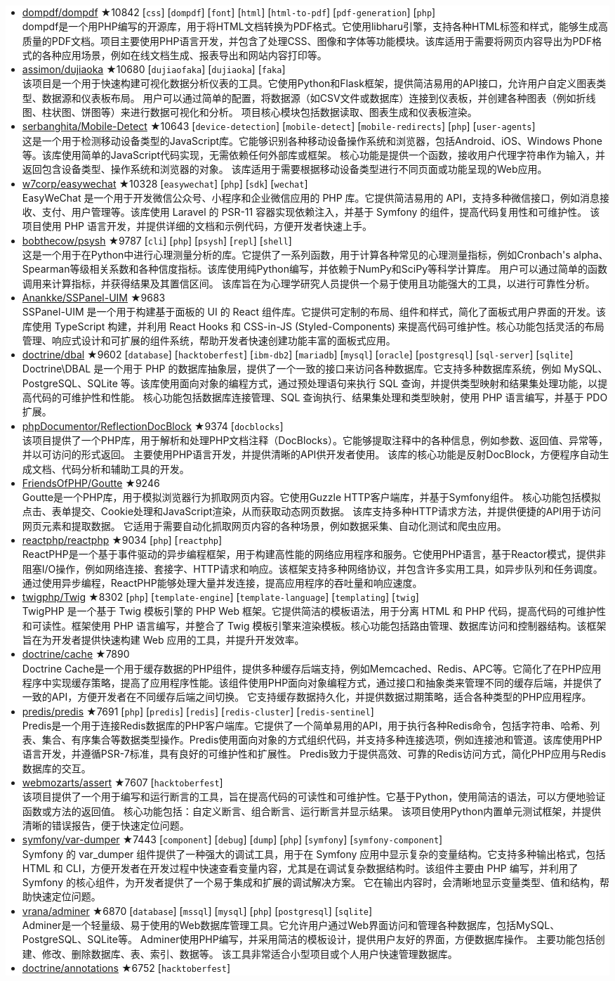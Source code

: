 - [dompdf/dompdf](https://github.com/dompdf/dompdf) ★10842 [`css`] [`dompdf`] [`font`] [`html`] [`html-to-pdf`] [`pdf-generation`] [`php`]  
  dompdf是一个用PHP编写的开源库，用于将HTML文档转换为PDF格式。它使用libharu引擎，支持各种HTML标签和样式，能够生成高质量的PDF文档。项目主要使用PHP语言开发，并包含了处理CSS、图像和字体等功能模块。该库适用于需要将网页内容导出为PDF格式的各种应用场景，例如在线文档生成、报表导出和网站内容打印等。
- [assimon/dujiaoka](https://github.com/assimon/dujiaoka) ★10680 [`dujiaofaka`] [`dujiaoka`] [`faka`]  
  该项目是一个用于快速构建可视化数据分析仪表的工具。它使用Python和Flask框架，提供简洁易用的API接口，允许用户自定义图表类型、数据源和仪表板布局。  用户可以通过简单的配置，将数据源（如CSV文件或数据库）连接到仪表板，并创建各种图表（例如折线图、柱状图、饼图等）来进行数据可视化和分析。  项目核心模块包括数据读取、图表生成和仪表板渲染。
- [serbanghita/Mobile-Detect](https://github.com/serbanghita/Mobile-Detect) ★10643 [`device-detection`] [`mobile-detect`] [`mobile-redirects`] [`php`] [`user-agents`]  
  这是一个用于检测移动设备类型的JavaScript库。它能够识别各种移动设备操作系统和浏览器，包括Android、iOS、Windows Phone等。该库使用简单的JavaScript代码实现，无需依赖任何外部库或框架。  核心功能是提供一个函数，接收用户代理字符串作为输入，并返回包含设备类型、操作系统和浏览器的对象。  该库适用于需要根据移动设备类型进行不同页面或功能呈现的Web应用。
- [w7corp/easywechat](https://github.com/w7corp/easywechat) ★10328 [`easywechat`] [`php`] [`sdk`] [`wechat`]  
  EasyWeChat 是一个用于开发微信公众号、小程序和企业微信应用的 PHP 库。它提供简洁易用的 API，支持多种微信接口，例如消息接收、支付、用户管理等。该库使用 Laravel 的 PSR-11 容器实现依赖注入，并基于 Symfony 的组件，提高代码复用性和可维护性。  该项目使用 PHP 语言开发，并提供详细的文档和示例代码，方便开发者快速上手。
- [bobthecow/psysh](https://github.com/bobthecow/psysh) ★9787 [`cli`] [`php`] [`psysh`] [`repl`] [`shell`]  
  这是一个用于在Python中进行心理测量分析的库。它提供了一系列函数，用于计算各种常见的心理测量指标，例如Cronbach's alpha、Spearman等级相关系数和各种信度指标。该库使用纯Python编写，并依赖于NumPy和SciPy等科学计算库。  用户可以通过简单的函数调用来计算指标，并获得结果及其置信区间。  该库旨在为心理学研究人员提供一个易于使用且功能强大的工具，以进行可靠性分析。
- [Anankke/SSPanel-UIM](https://github.com/Anankke/SSPanel-UIM) ★9683  
  SSPanel-UIM 是一个用于构建基于面板的 UI 的 React 组件库。它提供可定制的布局、组件和样式，简化了面板式用户界面的开发。该库使用 TypeScript 构建，并利用 React Hooks 和 CSS-in-JS (Styled-Components) 来提高代码可维护性。核心功能包括灵活的布局管理、响应式设计和可扩展的组件系统，帮助开发者快速创建功能丰富的面板式应用。
- [doctrine/dbal](https://github.com/doctrine/dbal) ★9602 [`database`] [`hacktoberfest`] [`ibm-db2`] [`mariadb`] [`mysql`] [`oracle`] [`postgresql`] [`sql-server`] [`sqlite`]  
  Doctrine\DBAL 是一个用于 PHP 的数据库抽象层，提供了一个一致的接口来访问各种数据库。它支持多种数据库系统，例如 MySQL、PostgreSQL、SQLite 等。该库使用面向对象的编程方式，通过预处理语句来执行 SQL 查询，并提供类型映射和结果集处理功能，以提高代码的可维护性和性能。  核心功能包括数据库连接管理、SQL 查询执行、结果集处理和类型映射，使用 PHP 语言编写，并基于 PDO 扩展。
- [phpDocumentor/ReflectionDocBlock](https://github.com/phpDocumentor/ReflectionDocBlock) ★9374 [`docblocks`]  
  该项目提供了一个PHP库，用于解析和处理PHP文档注释（DocBlocks）。它能够提取注释中的各种信息，例如参数、返回值、异常等，并以可访问的形式返回。  主要使用PHP语言开发，并提供清晰的API供开发者使用。  该库的核心功能是反射DocBlock，方便程序自动生成文档、代码分析和辅助工具的开发。
- [FriendsOfPHP/Goutte](https://github.com/FriendsOfPHP/Goutte) ★9246  
  Goutte是一个PHP库，用于模拟浏览器行为抓取网页内容。它使用Guzzle HTTP客户端库，并基于Symfony组件。  核心功能包括模拟点击、表单提交、Cookie处理和JavaScript渲染，从而获取动态网页数据。  该库支持多种HTTP请求方法，并提供便捷的API用于访问网页元素和提取数据。  它适用于需要自动化抓取网页内容的各种场景，例如数据采集、自动化测试和爬虫应用。
- [reactphp/reactphp](https://github.com/reactphp/reactphp) ★9034 [`php`] [`reactphp`]  
  ReactPHP是一个基于事件驱动的异步编程框架，用于构建高性能的网络应用程序和服务。它使用PHP语言，基于Reactor模式，提供非阻塞I/O操作，例如网络连接、套接字、HTTP请求和响应。该框架支持多种网络协议，并包含许多实用工具，如异步队列和任务调度。通过使用异步编程，ReactPHP能够处理大量并发连接，提高应用程序的吞吐量和响应速度。
- [twigphp/Twig](https://github.com/twigphp/Twig) ★8302 [`php`] [`template-engine`] [`template-language`] [`templating`] [`twig`]  
  TwigPHP 是一个基于 Twig 模板引擎的 PHP Web 框架。它提供简洁的模板语法，用于分离 HTML 和 PHP 代码，提高代码的可维护性和可读性。框架使用 PHP 语言编写，并整合了 Twig 模板引擎来渲染模板。核心功能包括路由管理、数据库访问和控制器结构。该框架旨在为开发者提供快速构建 Web 应用的工具，并提升开发效率。
- [doctrine/cache](https://github.com/doctrine/cache) ★7890  
  Doctrine Cache是一个用于缓存数据的PHP组件，提供多种缓存后端支持，例如Memcached、Redis、APC等。它简化了在PHP应用程序中实现缓存策略，提高了应用程序性能。该组件使用PHP面向对象编程方式，通过接口和抽象类来管理不同的缓存后端，并提供了一致的API，方便开发者在不同缓存后端之间切换。  它支持缓存数据持久化，并提供数据过期策略，适合各种类型的PHP应用程序。
- [predis/predis](https://github.com/predis/predis) ★7691 [`php`] [`predis`] [`redis`] [`redis-cluster`] [`redis-sentinel`]  
  Predis是一个用于连接Redis数据库的PHP客户端库。它提供了一个简单易用的API，用于执行各种Redis命令，包括字符串、哈希、列表、集合、有序集合等数据类型操作。Predis使用面向对象的方式组织代码，并支持多种连接选项，例如连接池和管道。该库使用PHP语言开发，并遵循PSR-7标准，具有良好的可维护性和扩展性。  Predis致力于提供高效、可靠的Redis访问方式，简化PHP应用与Redis数据库的交互。
- [webmozarts/assert](https://github.com/webmozarts/assert) ★7607 [`hacktoberfest`]  
  该项目提供了一个用于编写和运行断言的工具，旨在提高代码的可读性和可维护性。它基于Python，使用简洁的语法，可以方便地验证函数或方法的返回值。  核心功能包括：自定义断言、组合断言、运行断言并显示结果。  该项目使用Python内置单元测试框架，并提供清晰的错误报告，便于快速定位问题。
- [symfony/var-dumper](https://github.com/symfony/var-dumper) ★7443 [`component`] [`debug`] [`dump`] [`php`] [`symfony`] [`symfony-component`]  
  Symfony 的 var_dumper 组件提供了一种强大的调试工具，用于在 Symfony 应用中显示复杂的变量结构。它支持多种输出格式，包括 HTML 和 CLI，方便开发者在开发过程中快速查看变量内容，尤其是在调试复杂数据结构时。该组件主要由 PHP 编写，并利用了 Symfony 的核心组件，为开发者提供了一个易于集成和扩展的调试解决方案。  它在输出内容时，会清晰地显示变量类型、值和结构，帮助快速定位问题。
- [vrana/adminer](https://github.com/vrana/adminer) ★6870 [`database`] [`mssql`] [`mysql`] [`php`] [`postgresql`] [`sqlite`]  
  Adminer是一个轻量级、易于使用的Web数据库管理工具。它允许用户通过Web界面访问和管理各种数据库，包括MySQL、PostgreSQL、SQLite等。  Adminer使用PHP编写，并采用简洁的模板设计，提供用户友好的界面，方便数据库操作。  主要功能包括创建、修改、删除数据库、表、索引、数据等。  该工具非常适合小型项目或个人用户快速管理数据库。
- [doctrine/annotations](https://github.com/doctrine/annotations) ★6752 [`hacktoberfest`]  